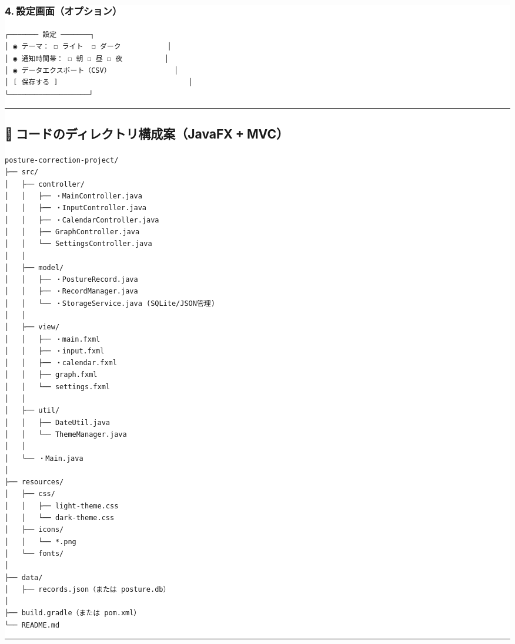 
### 4. 設定画面（オプション）

```
┌─────── 設定 ───────┐
│ ◉ テーマ： ☐ ライト  ☐ ダーク           │
│ ◉ 通知時間帯： ☐ 朝 ☐ 昼 ☐ 夜          │
│ ◉ データエクスポート（CSV）               │
│ [ 保存する ]                               │
└───────────────────┘
```

---

## 📂 コードのディレクトリ構成案（JavaFX + MVC）

```
posture-correction-project/
├── src/
│   ├── controller/
│   │   ├── ・MainController.java
│   │   ├── ・InputController.java
│   │   ├── ・CalendarController.java
│   │   ├── GraphController.java
│   │   └── SettingsController.java
│   │
│   ├── model/
│   │   ├── ・PostureRecord.java
│   │   ├── ・RecordManager.java
│   │   └── ・StorageService.java (SQLite/JSON管理)
│   │
│   ├── view/
│   │   ├── ・main.fxml
│   │   ├── ・input.fxml
│   │   ├── ・calendar.fxml
│   │   ├── graph.fxml
│   │   └── settings.fxml
│   │
│   ├── util/
│   │   ├── DateUtil.java
│   │   └── ThemeManager.java
│   │
│   └── ・Main.java
│
├── resources/
│   ├── css/
│   │   ├── light-theme.css
│   │   └── dark-theme.css
│   ├── icons/
│   │   └── *.png
│   └── fonts/
│
├── data/
│   ├── records.json（または posture.db）
│
├── build.gradle（または pom.xml）
└── README.md
```

---